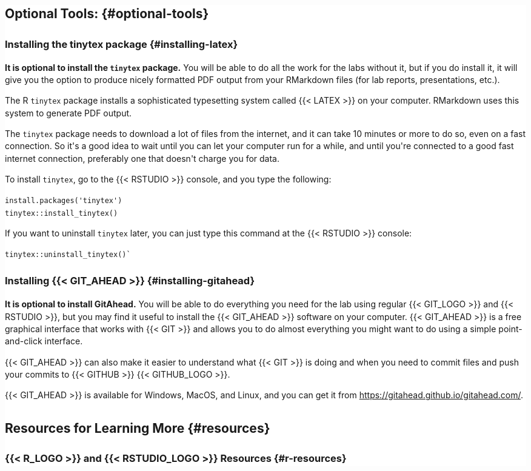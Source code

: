 ## Optional Tools: {#optional-tools}
  
### Installing the tinytex package {#installing-latex}

**It is optional to install the `tinytex` package.** 
You will be able to do all the work for the labs without it, but if you do 
install it, it will give you the option to produce nicely formatted PDF 
output from your RMarkdown files (for lab reports, presentations, etc.).

The R `tinytex` package installs a sophisticated typesetting system 
called {{< LATEX >}} on your computer. RMarkdown uses this system to 
generate PDF output.

The `tinytex` package needs to download a lot of files from the internet, 
and it can take 10 minutes or more to do so, even on a fast connection.
So it's a good idea to wait until you can let your computer run for a while,
and until you're connected to a good fast internet connection, preferably
one that doesn't charge you for data.

To install `tinytex`, go to the {{< RSTUDIO >}} console, and
you type the following:
  
```
install.packages('tinytex')
tinytex::install_tinytex()
```

If you want to uninstall `tinytex` later, you can just type this
command at the {{< RSTUDIO >}} console:

```
tinytex::uninstall_tinytex()`
```

### Installing {{< GIT_AHEAD >}} {#installing-gitahead}

**It is optional to install GitAhead.** You will be able to do everything you
need for the lab using regular {{< GIT_LOGO >}} and {{< RSTUDIO >}}, but
you may find it useful to install the {{< GIT_AHEAD >}} software on your 
computer. {{< GIT_AHEAD >}} is a free graphical interface that works with 
{{< GIT >}} and allows you to do almost everything you might want to do
using a simple point-and-click interface.

{{< GIT_AHEAD >}} can also make it easier to understand what {{< GIT >}} is 
doing and when you need to commit files and push your commits to 
{{< GITHUB >}} {{< GITHUB_LOGO >}}.

{{< GIT_AHEAD >}} is available for Windows, MacOS, and Linux, and you can 
get it from <https://gitahead.github.io/gitahead.com/>.


## Resources for Learning More {#resources}

### {{< R_LOGO >}} and {{< RSTUDIO_LOGO >}} Resources {#r-resources}

